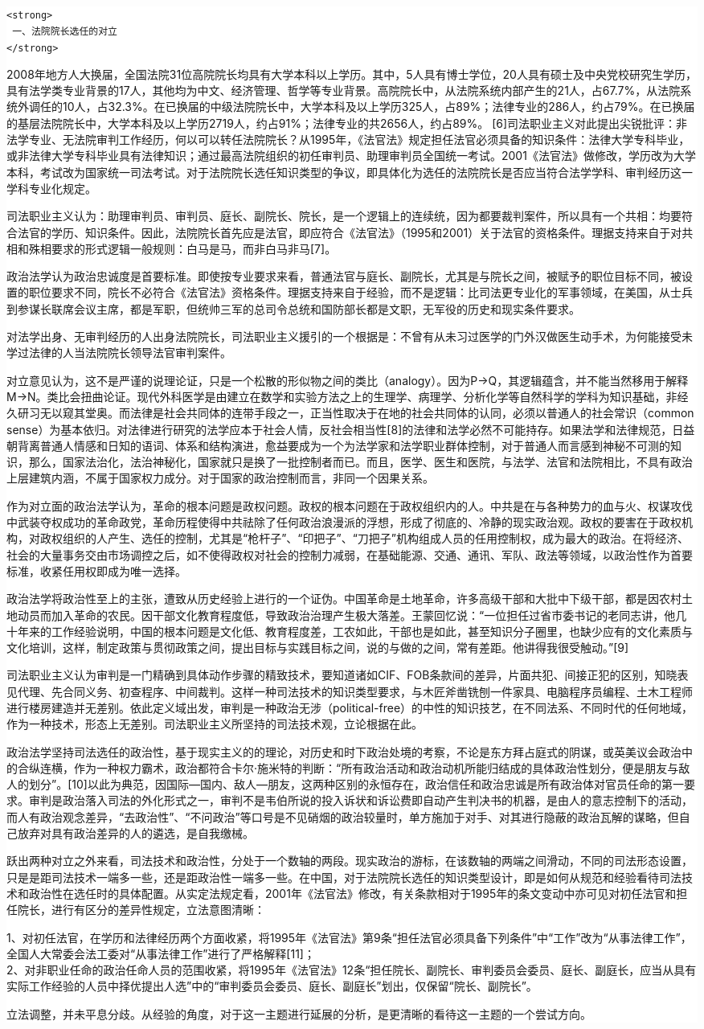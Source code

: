     <strong>
     一、法院院长选任的对立
    </strong>
   </p>
   <p>
    2008年地方人大换届，全国法院31位高院院长均具有大学本科以上学历。其中，5人具有博士学位，20人具有硕士及中央党校研究生学历，具有法学类专业背景的17人，其他均为中文、经济管理、哲学等专业背景。高院院长中，从法院系统内部产生的21人，占67.7%，从法院系统外调任的10人，占32.3%。在已换届的中级法院院长中，大学本科及以上学历325人，占89%；法律专业的286人，约占79%。在已换届的基层法院院长中，大学本科及以上学历2719人，约占91%；法律专业的共2656人，约占89%。 [6]司法职业主义对此提出尖锐批评：非法学专业、无法院审判工作经历，何以可以转任法院院长？从1995年，《法官法》规定担任法官必须具备的知识条件：法律大学专科毕业，或非法律大学专科毕业具有法律知识；通过最高法院组织的初任审判员、助理审判员全国统一考试。2001《法官法》做修改，学历改为大学本科，考试改为国家统一司法考试。对于法院院长选任知识类型的争议，即具体化为选任的法院院长是否应当符合法学学科、审判经历这一学科专业化规定。
   </p>
   <p>
    司法职业主义认为：助理审判员、审判员、庭长、副院长、院长，是一个逻辑上的连续统，因为都要裁判案件，所以具有一个共相：均要符合法官的学历、知识条件。因此，法院院长首先应是法官，即应符合《法官法》（1995和2001）关于法官的资格条件。理据支持来自于对共相和殊相要求的形式逻辑一般规则：白马是马，而非白马非马[7]。
   </p>
   <p>
    政治法学认为政治忠诚度是首要标准。即使按专业要求来看，普通法官与庭长、副院长，尤其是与院长之间，被赋予的职位目标不同，被设置的职位要求不同，院长不必符合《法官法》资格条件。理据支持来自于经验，而不是逻辑：比司法更专业化的军事领域，在美国，从士兵到参谋长联席会议主席，都是军职，但统帅三军的总司令总统和国防部长都是文职，无军役的历史和现实条件要求。
   </p>
   <p>
    对法学出身、无审判经历的人出身法院院长，司法职业主义援引的一个根据是：不曾有从未习过医学的门外汉做医生动手术，为何能接受未学过法律的人当法院院长领导法官审判案件。
   </p>
   <p>
    对立意见认为，这不是严谨的说理论证，只是一个松散的形似物之间的类比（analogy）。因为P→Q，其逻辑蕴含，并不能当然移用于解释M→N。类比会扭曲论证。现代外科医学是由建立在数学和实验方法之上的生理学、病理学、分析化学等自然科学的学科为知识基础，非经久研习无以窥其堂奥。而法律是社会共同体的连带手段之一，正当性取决于在地的社会共同体的认同，必须以普通人的社会常识（common sense）为基本依归。对法律进行研究的法学应本于社会人情，反社会相当性[8]的法律和法学必然不可能持存。如果法学和法律规范，日益朝背离普通人情感和日知的语词、体系和结构演进，愈益要成为一个为法学家和法学职业群体控制，对于普通人而言感到神秘不可测的知识，那么，国家法治化，法治神秘化，国家就只是换了一批控制者而已。而且，医学、医生和医院，与法学、法官和法院相比，不具有政治上层建筑内涵，不属于国家权力成分。对于国家的政治控制而言，非同一个因果关系。
   </p>
   <p>
    作为对立面的政治法学认为，革命的根本问题是政权问题。政权的根本问题在于政权组织内的人。中共是在与各种势力的血与火、权谋攻伐中武装夺权成功的革命政党，革命历程使得中共祛除了任何政治浪漫派的浮想，形成了彻底的、冷静的现实政治观。政权的要害在于政权机构，对政权组织的人产生、选任的控制，尤其是“枪杆子”、“印把子”、“刀把子”机构组成人员的任用控制权，成为最大的政治。在将经济、社会的大量事务交由市场调控之后，如不使得政权对社会的控制力减弱，在基础能源、交通、通讯、军队、政法等领域，以政治性作为首要标准，收紧任用权即成为唯一选择。
   </p>
   <p>
    政治法学将政治性至上的主张，遭致从历史经验上进行的一个证伪。中国革命是土地革命，许多高级干部和大批中下级干部，都是因农村土地动员而加入革命的农民。因干部文化教育程度低，导致政治治理产生极大落差。王蒙回忆说：“一位担任过省市委书记的老同志讲，他几十年来的工作经验说明，中国的根本问题是文化低、教育程度差，工农如此，干部也是如此，甚至知识分子圈里，也缺少应有的文化素质与文化培训，这样，制定政策与贯彻政策之间，提出目标与实践目标之间，说的与做的之间，常有差距。他讲得我很受触动。”[9]
   </p>
   <p>
    司法职业主义认为审判是一门精确到具体动作步骤的精致技术，要知道诸如CIF、FOB条款间的差异，片面共犯、间接正犯的区别，知晓表见代理、先合同义务、初查程序、中间裁判。这样一种司法技术的知识类型要求，与木匠斧凿铣刨一件家具、电脑程序员编程、土木工程师进行楼房建造并无差别。依此定义域出发，审判是一种政治无涉（political-free）的中性的知识技艺，在不同法系、不同时代的任何地域，作为一种技术，形态上无差别。司法职业主义所坚持的司法技术观，立论根据在此。
   </p>
   <p>
    政治法学坚持司法选任的政治性，基于现实主义的的理论，对历史和时下政治处境的考察，不论是东方拜占庭式的阴谋，或英美议会政治中的合纵连横，作为一种权力霸术，政治都符合卡尔·施米特的判断：“所有政治活动和政治动机所能归结成的具体政治性划分，便是朋友与敌人的划分”。[10]以此为典范，因国际—国内、敌人—朋友，这两种区别的永恒存在，政治信任和政治忠诚是所有政治体对官员任命的第一要求。审判是政治落入司法的外化形式之一，审判不是韦伯所说的投入诉状和诉讼费即自动产生判决书的机器，是由人的意志控制下的活动，而人有政治观念差异，“去政治性”、“不问政治”等口号是不见硝烟的政治较量时，单方施加于对手、对其进行隐蔽的政治瓦解的谋略，但自己放弃对具有政治差异的人的遴选，是自我缴械。
   </p>
   <p>
    跃出两种对立之外来看，司法技术和政治性，分处于一个数轴的两段。现实政治的游标，在该数轴的两端之间滑动，不同的司法形态设置，只是是距司法技术一端多一些，还是距政治性一端多一些。在中国，对于法院院长选任的知识类型设计，即是如何从规范和经验看待司法技术和政治性在选任时的具体配置。从实定法规定看，2001年《法官法》修改，有关条款相对于1995年的条文变动中亦可见对初任法官和担任院长，进行有区分的差异性规定，立法意图清晰：
   </p>
   <p>
    1、对初任法官，在学历和法律经历两个方面收紧，将1995年《法官法》第9条“担任法官必须具备下列条件”中“工作”改为“从事法律工作”，全国人大常委会法工委对“从事法律工作”进行了严格解释[11]；
    <br/>
    2、对非职业任命的政治任命人员的范围收紧，将1995年《法官法》12条“担任院长、副院长、审判委员会委员、庭长、副庭长，应当从具有实际工作经验的人员中择优提出人选”中的“审判委员会委员、庭长、副庭长”划出，仅保留“院长、副院长”。
   </p>
   <p>
    立法调整，并未平息分歧。从经验的角度，对于这一主题进行延展的分析，是更清晰的看待这一主题的一个尝试方向。
   </p>